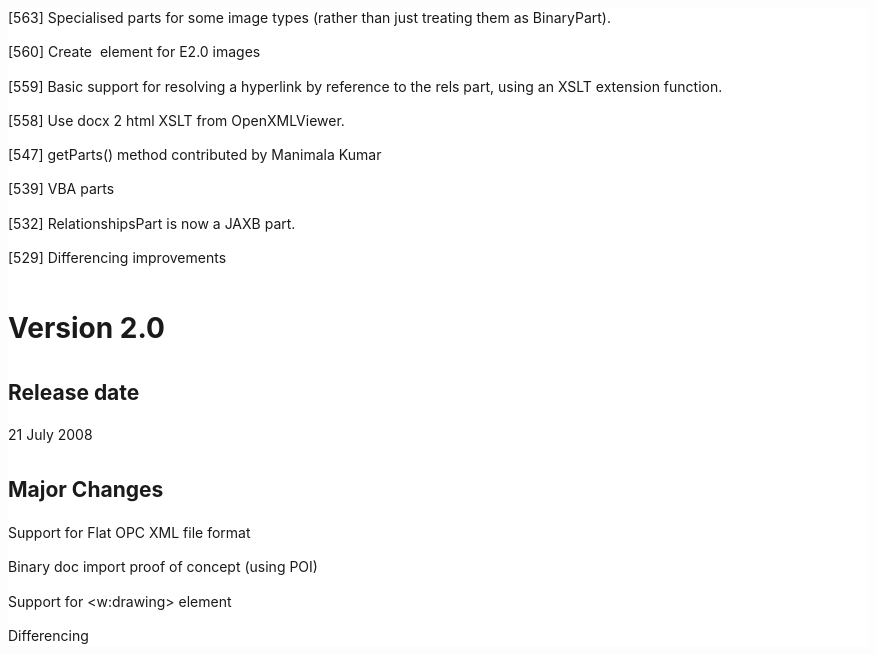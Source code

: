[563] Specialised parts for some image types (rather than just treating them as BinaryPart).

[560] Create <img> element for E2.0 images

[559] Basic support for resolving a hyperlink by reference to the rels part, using an XSLT 
      extension function.
      
[558] Use docx 2 html XSLT from OpenXMLViewer.     

[547] getParts() method contributed by Manimala Kumar

[539] VBA parts

[532] RelationshipsPart is now a JAXB part.  

[529] Differencing improvements 

Version 2.0
=============

Release date
------------

21 July 2008

Major Changes
-------------

Support for Flat OPC XML file format

Binary doc import proof of concept (using POI)

Support for <w:drawing> element

Differencing
